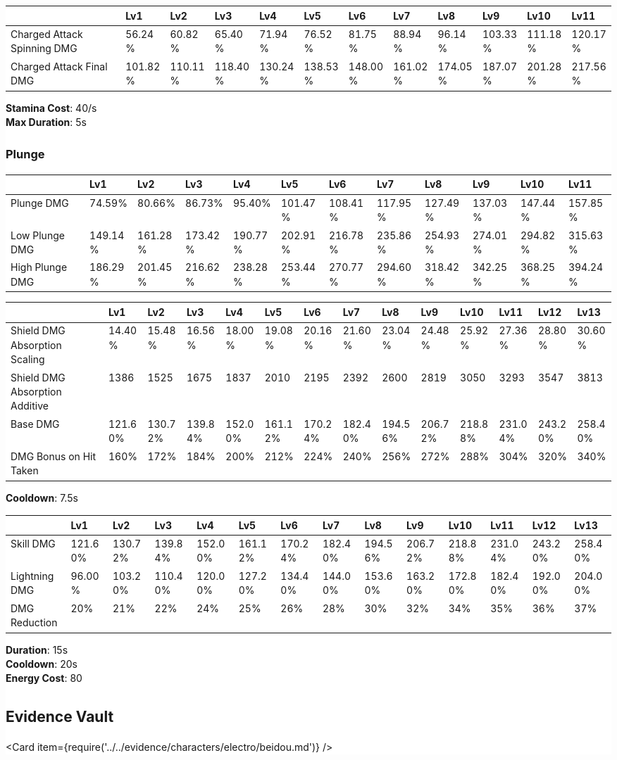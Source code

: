 |  | Lv1 | Lv2 | Lv3 | Lv4 | Lv5 | Lv6 | Lv7 | Lv8 | Lv9 | Lv10 | Lv11 |
| :--- | :--- | :--- | :--- | :--- | :--- | :--- | :--- | :--- | :--- | :--- | :--- |
| Charged Attack Spinning DMG | 56.24% | 60.82% | 65.40% | 71.94% | 76.52% | 81.75% | 88.94% | 96.14% | 103.33% | 111.18% | 120.17% |
| Charged Attack Final DMG | 101.82% | 110.11% | 118.40% | 130.24% | 138.53% | 148.00% | 161.02% | 174.05% | 187.07% | 201.28% | 217.56% |

**Stamina Cost**: 40/s  
**Max Duration**: 5s

### Plunge

|  | Lv1 | Lv2 | Lv3 | Lv4 | Lv5 | Lv6 | Lv7 | Lv8 | Lv9 | Lv10 | Lv11 |
| :--- | :--- | :--- | :--- | :--- | :--- | :--- | :--- | :--- | :--- | :--- | :--- |
| Plunge DMG | 74.59% | 80.66% | 86.73% | 95.40% | 101.47% | 108.41% | 117.95% | 127.49% | 137.03% | 147.44% | 157.85% |
| Low Plunge DMG | 149.14% | 161.28% | 173.42% | 190.77% | 202.91% | 216.78% | 235.86% | 254.93% | 274.01% | 294.82% | 315.63% |
| High Plunge DMG | 186.29% | 201.45% | 216.62% | 238.28% | 253.44% | 270.77% | 294.60% | 318.42% | 342.25% | 368.25% | 394.24% |

</TabItem>

<TabItem value="e" label="Tidecaller">

|  | Lv1 | Lv2 | Lv3 | Lv4 | Lv5 | Lv6 | Lv7 | Lv8 | Lv9 | Lv10 | Lv11 | Lv12 | Lv13 |
| :--- | :--- | :--- | :--- | :--- | :--- | :--- | :--- | :--- | :--- | :--- | :--- | :--- | :--- |
| Shield DMG Absorption Scaling | 14.40% | 15.48% | 16.56% | 18.00% | 19.08% | 20.16% | 21.60% | 23.04% | 24.48% | 25.92% | 27.36% | 28.80% | 30.60% |
| Shield DMG Absorption Additive | 1386 | 1525 | 1675 | 1837 | 2010 | 2195 | 2392 | 2600 | 2819 | 3050 | 3293 | 3547 | 3813 |
| Base DMG | 121.60% | 130.72% | 139.84% | 152.00% | 161.12% | 170.24% | 182.40% | 194.56% | 206.72% | 218.88% | 231.04% | 243.20% | 258.40% |
| DMG Bonus on Hit Taken | 160% | 172% | 184% | 200% | 212% | 224% | 240% | 256% | 272% | 288% | 304% | 320% | 340% |

**Cooldown**: 7.5s

</TabItem>

<TabItem value="q" label="Stormbreaker">

|  | Lv1 | Lv2 | Lv3 | Lv4 | Lv5 | Lv6 | Lv7 | Lv8 | Lv9 | Lv10 | Lv11 | Lv12 | Lv13 |
| :--- | :--- | :--- | :--- | :--- | :--- | :--- | :--- | :--- | :--- | :--- | :--- | :--- | :--- |
| Skill DMG | 121.60% | 130.72% | 139.84% | 152.00% | 161.12% | 170.24% | 182.40% | 194.56% | 206.72% | 218.88% | 231.04% | 243.20% | 258.40% |
| Lightning DMG | 96.00% | 103.20% | 110.40% | 120.00% | 127.20% | 134.40% | 144.00% | 153.60% | 163.20% | 172.80% | 182.40% | 192.00% | 204.00% |
| DMG Reduction | 20% | 21% | 22% | 24% | 25% | 26% | 28% | 30% | 32% | 34% | 35% | 36% | 37% |

**Duration**: 15s  
**Cooldown**: 20s  
**Energy Cost**: 80

</TabItem>
</Tabs>

## Evidence Vault

<Card item={require('../../evidence/characters/electro/beidou.md')} />

